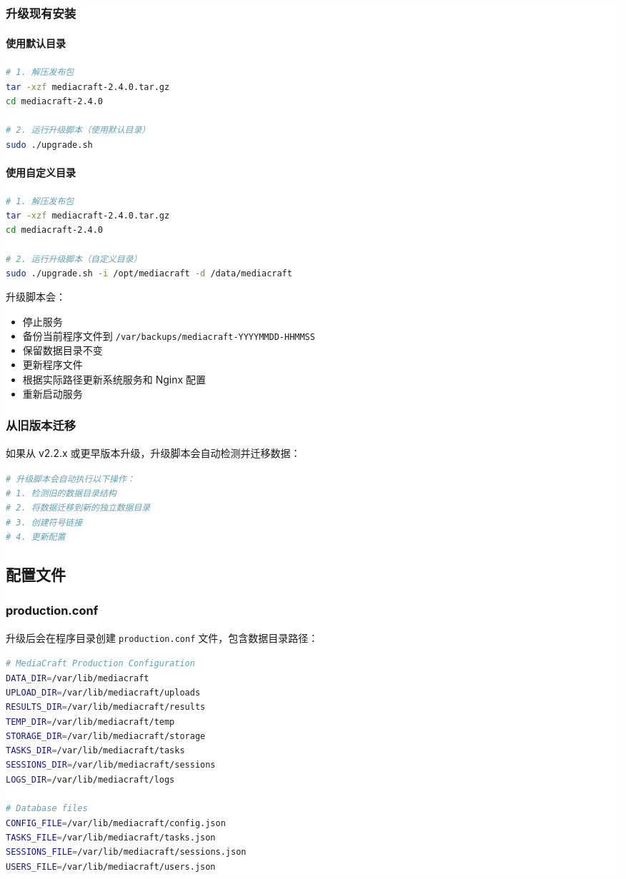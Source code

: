 ### 升级现有安装

#### 使用默认目录
```bash
# 1. 解压发布包
tar -xzf mediacraft-2.4.0.tar.gz
cd mediacraft-2.4.0

# 2. 运行升级脚本（使用默认目录）
sudo ./upgrade.sh
```

#### 使用自定义目录
```bash
# 1. 解压发布包
tar -xzf mediacraft-2.4.0.tar.gz
cd mediacraft-2.4.0

# 2. 运行升级脚本（自定义目录）
sudo ./upgrade.sh -i /opt/mediacraft -d /data/mediacraft
```

升级脚本会：
- 停止服务
- 备份当前程序文件到 `/var/backups/mediacraft-YYYYMMDD-HHMMSS`
- 保留数据目录不变
- 更新程序文件
- 根据实际路径更新系统服务和 Nginx 配置
- 重新启动服务

### 从旧版本迁移
如果从 v2.2.x 或更早版本升级，升级脚本会自动检测并迁移数据：

```bash
# 升级脚本会自动执行以下操作：
# 1. 检测旧的数据目录结构
# 2. 将数据迁移到新的独立数据目录
# 3. 创建符号链接
# 4. 更新配置
```

## 配置文件

### production.conf
升级后会在程序目录创建 `production.conf` 文件，包含数据目录路径：

```bash
# MediaCraft Production Configuration
DATA_DIR=/var/lib/mediacraft
UPLOAD_DIR=/var/lib/mediacraft/uploads
RESULTS_DIR=/var/lib/mediacraft/results
TEMP_DIR=/var/lib/mediacraft/temp
STORAGE_DIR=/var/lib/mediacraft/storage
TASKS_DIR=/var/lib/mediacraft/tasks
SESSIONS_DIR=/var/lib/mediacraft/sessions
LOGS_DIR=/var/lib/mediacraft/logs

# Database files
CONFIG_FILE=/var/lib/mediacraft/config.json
TASKS_FILE=/var/lib/mediacraft/tasks.json
SESSIONS_FILE=/var/lib/mediacraft/sessions.json
USERS_FILE=/var/lib/mediacraft/users.json
```
